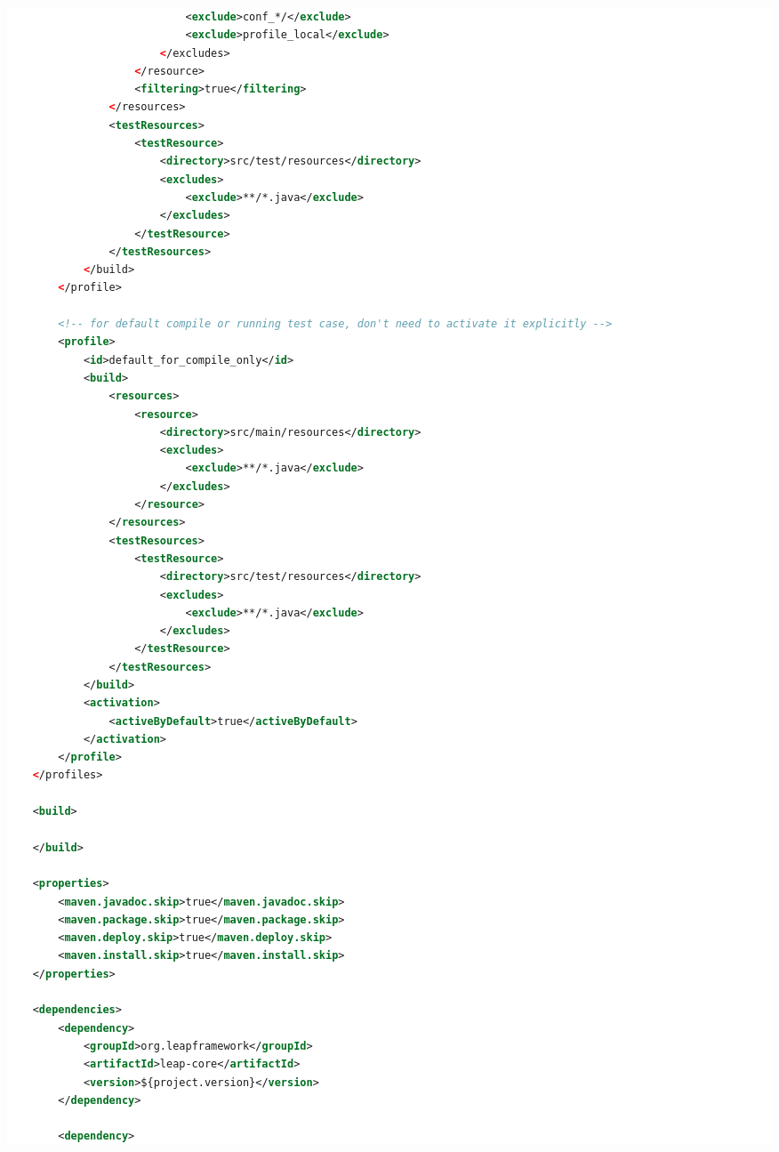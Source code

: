 ```xml
                            <exclude>conf_*/</exclude>
                            <exclude>profile_local</exclude>
                        </excludes>
                    </resource>
                    <filtering>true</filtering>
                </resources>
                <testResources>
                    <testResource>
                        <directory>src/test/resources</directory>
                        <excludes>
                            <exclude>**/*.java</exclude>
                        </excludes>
                    </testResource>
                </testResources>
            </build>
        </profile>

        <!-- for default compile or running test case, don't need to activate it explicitly -->
        <profile>
            <id>default_for_compile_only</id>
            <build>
                <resources>
                    <resource>
                        <directory>src/main/resources</directory>
                        <excludes>
                            <exclude>**/*.java</exclude>
                        </excludes>
                    </resource>
                </resources>
                <testResources>
                    <testResource>
                        <directory>src/test/resources</directory>
                        <excludes>
                            <exclude>**/*.java</exclude>
                        </excludes>
                    </testResource>
                </testResources>
            </build>
            <activation>
                <activeByDefault>true</activeByDefault>
            </activation>
        </profile>
    </profiles>

    <build>

    </build>

    <properties>
        <maven.javadoc.skip>true</maven.javadoc.skip>
        <maven.package.skip>true</maven.package.skip>
        <maven.deploy.skip>true</maven.deploy.skip>
        <maven.install.skip>true</maven.install.skip>
    </properties>

    <dependencies>
		<dependency>
			<groupId>org.leapframework</groupId>
			<artifactId>leap-core</artifactId>
			<version>${project.version}</version>
		</dependency>

        <dependency>
```